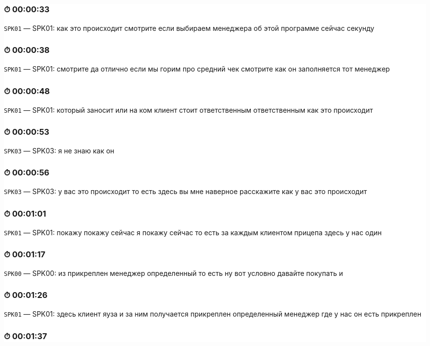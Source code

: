 ### ⏱ 00:00:33

`SPK01` — SPK01:  как это происходит смотрите если выбираем менеджера об этой программе сейчас секунду

<a id="tc000038"></a>

### ⏱ 00:00:38

`SPK01` — SPK01:  смотрите да отлично если мы горим про средний чек смотрите как он заполняется тот менеджер

<a id="tc000048"></a>

### ⏱ 00:00:48

`SPK01` — SPK01:  который заносит или на ком клиент стоит ответственным ответственным как это происходит

<a id="tc000053"></a>

### ⏱ 00:00:53

`SPK03` — SPK03:  я не знаю как он

<a id="tc000056"></a>

### ⏱ 00:00:56

`SPK03` — SPK03:  у вас это происходит то есть здесь вы мне наверное расскажите как у вас это происходит

<a id="tc000101"></a>

### ⏱ 00:01:01

`SPK01` — SPK01:  покажу покажу сейчас я покажу сейчас то есть за каждым клиентом прицепа здесь у нас один

<a id="tc000117"></a>

### ⏱ 00:01:17

`SPK00` — SPK00:  из прикреплен менеджер определенный то есть ну вот условно давайте покупать и

<a id="tc000126"></a>

### ⏱ 00:01:26

`SPK01` — SPK01:  здесь клиент яуза и за ним получается прикреплен определенный менеджер где у нас он есть прикреплен

<a id="tc000137"></a>

### ⏱ 00:01:37
